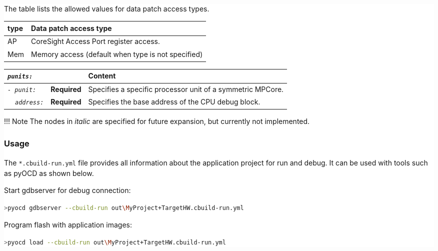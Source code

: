 The table lists the allowed values for data patch access types.

type       | Data patch access type
:----------|:-----------------------------
AP         | CoreSight Access Port register access.
Mem        | Memory access (default when type is not specified)

*`punits:`*                                       |              | Content
:-------------------------------------------------|--------------|:------------------------------------
*`- punit:`*                                      | **Required** | Specifies a specific processor unit of a symmetric MPCore.
&nbsp;&nbsp;&nbsp; *`address:`*                   | **Required** | Specifies the base address of the CPU debug block.

!!! Note
    The nodes in *italic* are specified for future expansion, but currently not implemented.

### Usage

The `*.cbuild-run.yml` file provides all information about the application project for run and debug. It can be used with tools such as pyOCD as shown below.

Start gdbserver for debug connection:

```bash
>pyocd gdbserver --cbuild-run out\MyProject+TargetHW.cbuild-run.yml
```

Program flash with application images:

```bash
>pyocd load --cbuild-run out\MyProject+TargetHW.cbuild-run.yml
```
